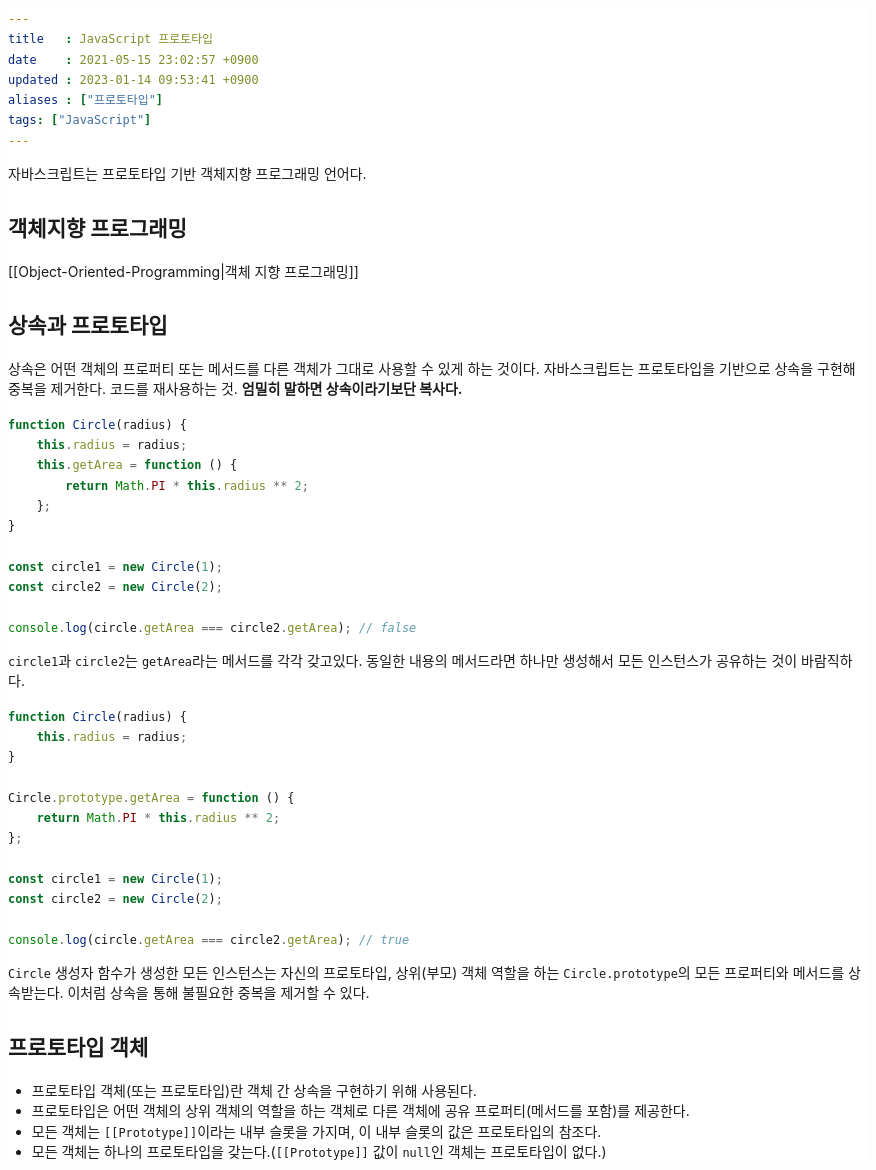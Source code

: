 ```yaml
---
title   : JavaScript 프로토타입
date    : 2021-05-15 23:02:57 +0900
updated : 2023-01-14 09:53:41 +0900
aliases : ["프로토타입"]
tags: ["JavaScript"]
---
```

자바스크립트는 프로토타입 기반 객체지향 프로그래밍 언어다.

## 객체지향 프로그래밍 
[[Object-Oriented-Programming|객체 지향 프로그래밍]]

## 상속과 프로토타입  
상속은 어떤 객체의 프로퍼티 또는 메서드를 다른 객체가 그대로 사용할 수 있게 하는 것이다. 
자바스크립트는 프로토타입을 기반으로 상속을 구현해 중복을 제거한다. 코드를 재사용하는 것. **엄밀히 말하면 상속이라기보단 복사다.**

```javascript
function Circle(radius) {
    this.radius = radius;
	this.getArea = function () {
	    return Math.PI * this.radius ** 2; 
	};
}  

const circle1 = new Circle(1);
const circle2 = new Circle(2);

console.log(circle.getArea === circle2.getArea); // false  
```
`circle1`과 `circle2`는 `getArea`라는 메서드를 각각 갖고있다. 동일한 내용의 메서드라면 하나만 생성해서 모든 인스턴스가 공유하는 것이 바람직하다.

```javascript
function Circle(radius) {
    this.radius = radius;
}  

Circle.prototype.getArea = function () {
	return Math.PI * this.radius ** 2; 
};

const circle1 = new Circle(1);
const circle2 = new Circle(2);

console.log(circle.getArea === circle2.getArea); // true  
```

`Circle` 생성자 함수가 생성한 모든 인스턴스는 자신의 프로토타입, 상위(부모) 객체 역할을 하는 `Circle.prototype`의 모든 프로퍼티와 메서드를 상속받는다. 이처럼 상속을 통해 불필요한 중복을 제거할 수 있다. 

## 프로토타입 객체
- 프로토타입 객체(또는 프로토타입)란 객체 간 상속을 구현하기 위해 사용된다. 
- 프로토타입은 어떤 객체의 상위 객체의 역할을 하는 객체로 다른 객체에 공유 프로퍼티(메서드를 포함)를 제공한다. 
- 모든 객체는 `[[Prototype]]`이라는 내부 슬롯을 가지며, 이 내부 슬롯의 값은 프로토타입의 참조다. 
- 모든 객체는 하나의 프로토타입을 갖는다.(`[[Prototype]]` 값이 `null`인 객체는 프로토타입이 없다.)
